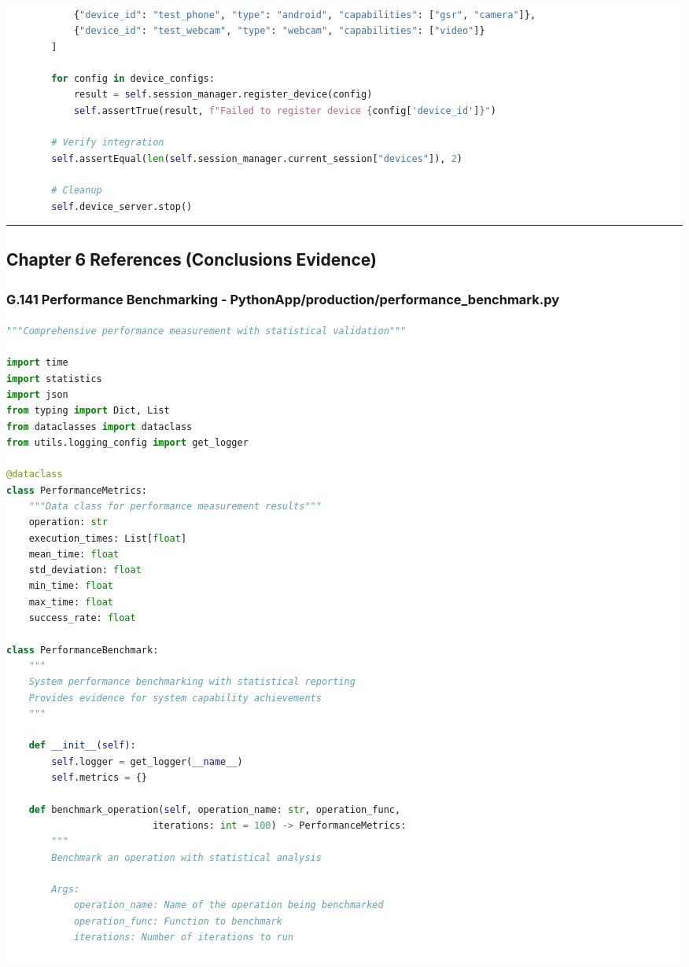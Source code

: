 ```python
            {"device_id": "test_phone", "type": "android", "capabilities": ["gsr", "camera"]},
            {"device_id": "test_webcam", "type": "webcam", "capabilities": ["video"]}
        ]
        
        for config in device_configs:
            result = self.session_manager.register_device(config)
            self.assertTrue(result, f"Failed to register device {config['device_id']}")
        
        # Verify integration
        self.assertEqual(len(self.session_manager.current_session["devices"]), 2)
        
        # Cleanup
        self.device_server.stop()
```

---

## Chapter 6 References (Conclusions Evidence)

### G.141 Performance Benchmarking - PythonApp/production/performance_benchmark.py

```python
"""Comprehensive performance measurement with statistical validation"""

import time
import statistics
import json
from typing import Dict, List
from dataclasses import dataclass
from utils.logging_config import get_logger

@dataclass
class PerformanceMetrics:
    """Data class for performance measurement results"""
    operation: str
    execution_times: List[float]
    mean_time: float
    std_deviation: float
    min_time: float
    max_time: float
    success_rate: float

class PerformanceBenchmark:
    """
    System performance benchmarking with statistical reporting
    Provides evidence for system capability achievements
    """
    
    def __init__(self):
        self.logger = get_logger(__name__)
        self.metrics = {}
    
    def benchmark_operation(self, operation_name: str, operation_func, 
                          iterations: int = 100) -> PerformanceMetrics:
        """
        Benchmark an operation with statistical analysis
        
        Args:
            operation_name: Name of the operation being benchmarked
            operation_func: Function to benchmark
            iterations: Number of iterations to run
            
```